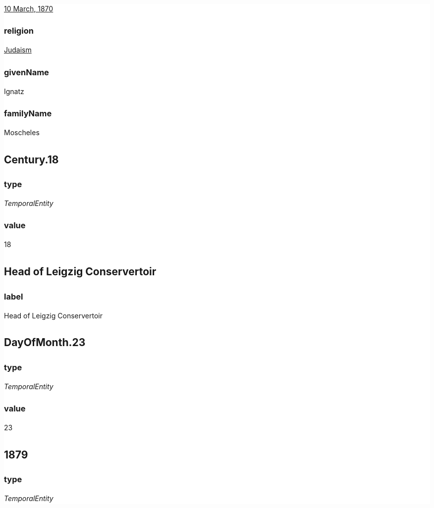 
[10 March, 1870](#10-March-1870)

### religion


[Judaism](#Judaism)

### givenName


Ignatz

### familyName


Moscheles

## Century.18

### type


*TemporalEntity*

### value


18

## Head of Leigzig Conservertoir

### label


Head of Leigzig Conservertoir

## DayOfMonth.23

### type


*TemporalEntity*

### value


23

## 1879

### type


*TemporalEntity*
